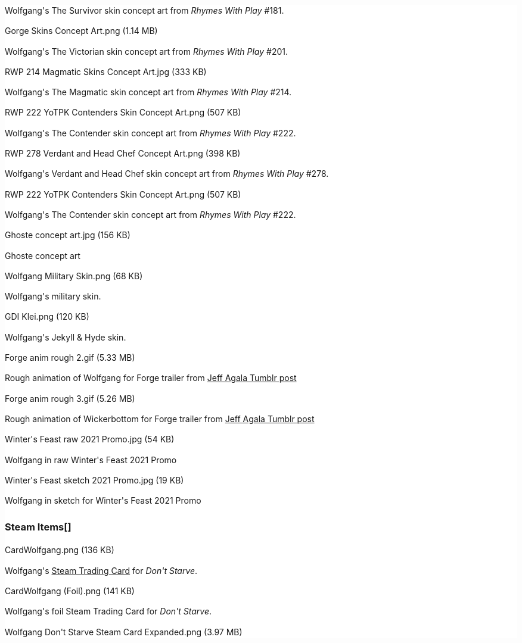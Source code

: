 Wolfgang's The Survivor skin concept art from *Rhymes With Play* #181.

Gorge Skins Concept Art.png (1.14 MB)

Wolfgang's The Victorian skin concept art from *Rhymes With Play* #201.

RWP 214 Magmatic Skins Concept Art.jpg (333 KB)

Wolfgang's The Magmatic skin concept art from *Rhymes With Play* #214.

RWP 222 YoTPK Contenders Skin Concept Art.png (507 KB)

Wolfgang's The Contender skin concept art from *Rhymes With Play* #222.

RWP 278 Verdant and Head Chef Concept Art.png (398 KB)

Wolfgang's Verdant and Head Chef skin concept art from *Rhymes With Play* #278.

RWP 222 YoTPK Contenders Skin Concept Art.png (507 KB)

Wolfgang's The Contender skin concept art from *Rhymes With Play* #222.

Ghoste concept art.jpg (156 KB)

Ghoste concept art

Wolfgang Military Skin.png (68 KB)

Wolfgang's military skin.

GDI Klei.png (120 KB)

Wolfgang's Jekyll & Hyde skin.

Forge anim rough 2.gif (5.33 MB)

Rough animation of Wolfgang for Forge trailer from [Jeff Agala Tumblr post](https://jeffagala.tumblr.com/image/617658983798472704)

Forge anim rough 3.gif (5.26 MB)

Rough animation of Wickerbottom for Forge trailer from [Jeff Agala Tumblr post](https://64.media.tumblr.com/f8cf595c1e2569244b37e4a7d0424c5e/0b4be022b0badf29-5a/s500x750/85193d2728ad9d78f253dedb537ffdea392d45ff.gifv)

Winter's Feast raw 2021 Promo.jpg (54 KB)

Wolfgang in raw Winter's Feast 2021 Promo

Winter's Feast sketch 2021 Promo.jpg (19 KB)

Wolfgang in sketch for Winter's Feast 2021 Promo

### Steam Items[]

CardWolfgang.png (136 KB)

Wolfgang's [Steam Trading Card](/wiki/Steam_Trading_Card "Steam Trading Card") for *Don't Starve*.

CardWolfgang (Foil).png (141 KB)

Wolfgang's foil Steam Trading Card for *Don't Starve*.

Wolfgang Don't Starve Steam Card Expanded.png (3.97 MB)
